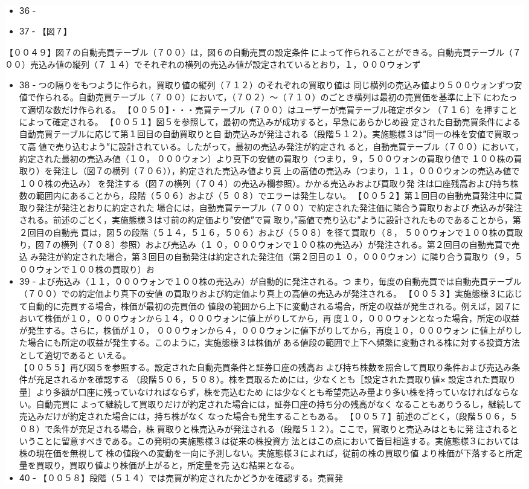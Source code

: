  - 36 - 
 
 - 37 - 
【図７】 
 
【００４９】図７の自動売買テーブル（７００）は，図６の自動売買の設定条件
によって作られることができる。自動売買テーブル（７００）売込み値の縦列（７
１４）でそれぞれの横列の売込み値が設定されているとおり，１，０００ウォンず
 - 38 - 
つの隔りをもつように作られ，買取り値の縦列（７１２）のそれぞれの買取り値は
同じ横列の売込み値より５００ウォンずつ安値で作られる。自動売買テーブル（７
００）において，（７０２）～（７１０）のごとき横列は最初の売買価を基準に上下
にわたって適切な数だけ作られる。 
【００５０】・・・売買テーブル（７００）はユーザーが売買テーブル確定ボタン
（７１６）を押すことによって確定される。 
【００５１】図５を参照して，最初の売込みが成功すると，早急にあらかじめ設
定された自動売買条件による自動売買テーブルに応じて第１回目の自動買取りと自
動売込みが発注される（段階５１２）。実施態様３は”同一の株を安値で買取って高
値で売り込むよう”に設計されている。したがって，最初の売込み発注が約定され
ると，自動売買テーブル（７００）において，約定された最初の売込み値（１０，
０００ウォン）より真下の安値の買取り（つまり，９，５００ウォンの買取り値で
１００株の買取り）を発注し（図７の横列（７０６）），約定された売込み値より真
上の高値の売込み（つまり，１１，０００ウォンの売込み値で１００株の売込み）
を発注する（図７の横列（７０４）の売込み欄参照）。かかる売込みおよび買取り発
注は口座残高および持ち株数の範囲内にあることから，段階（５０６）および（５
０８）でエラーは発生しない。 
【００５２】第１回目の自動売買発注中に買取り発注が発注とおりに約定された
場合には，自動売買テーブル（７００）で約定された発注価に隣合う買取りおよび
売込みが発注される。前述のごとく，実施態様３は寸前の約定価より”安値”で買
取り，”高値で売り込む”ように設計されたものであることから，第２回目の自動売
買は，図５の段階（５１４，５１６，５０６）および（５０８）を径て買取り（８，
５００ウォンで１００株の買取り，図７の横列（７０８）参照）および売込み（１
０，０００ウォンで１００株の売込み）が発注される。第２回目の自動売買で売込
み発注が約定された場合，第３回目の自動発注は約定された発注価（第２回目の１
０，０００ウォン）に隣り合う買取り（９，５００ウォンで１００株の買取り）お
 - 39 - 
よび売込み（１１，０００ウォンで１００株の売込み）が自動的に発注される。つ
まり，毎度の自動売買では自動売買テーブル（７００）での約定価より真下の安値
の買取りおよび約定価より真上の高値の売込みが発注される。 
【００５３】実施態様３に応じて自動的に売買する場合，株価が最初の売買価の
値段の範囲から上下に変動される場合，所定の収益が発生される。例えば，図７に
おいて株価が１０，０００ウォンから１４，０００ウォンに値上がりしてから，再
度１０，０００ウォンとなった場合，所定の収益が発生する。さらに，株価が１０，
０００ウォンから４，０００ウォンに値下がりしてから，再度１０，０００ウォン
に値上がりした場合にも所定の収益が発生する。このように，実施態様３は株価が
ある値段の範囲で上下へ頻繁に変動される株に対する投資方法として適切であると
いえる。  
【００５５】再び図５を参照する。設定された自動売買条件と証券口座の残高お
よび持ち株数を照合して買取り条件および売込み条件が充足されるかを確認する
（段階５０６，５０８）。株を買取るためには，少なくとも［設定された買取り値×
設定された買取り量］より多額が口座に残っていなければならず，株を売込むため
には少なくとも希望売込み量より多い株を持っていなければならない。自動売買に
よって継続して買取りだけが約定された場合には，証券口座の持ち分の残高がなく
なることもありうるし，継続して売込みだけが約定された場合には，持ち株がなく
なった場合も発生することもある。 
【００５７】前述のごとく，（段階５０６，５０８）で条件が充足される場合，株
買取りと株売込みが発注される（段階５１２）。ここで，買取りと売込みはともに発
注されるということに留意すべきである。この発明の実施態様３は従来の株投資方
法とはこの点において皆目相違する。実施態様３においては株の現在価を無視して
株の値段への変動を一向に予測しない。実施態様３によれば，従前の株の買取り値
より株価が下落すると所定量を買取り，買取り値より株価が上がると，所定量を売
込む結果となる。 
 - 40 - 
【００５８】段階（５１４）では売買が約定されたかどうかを確認する。売買発